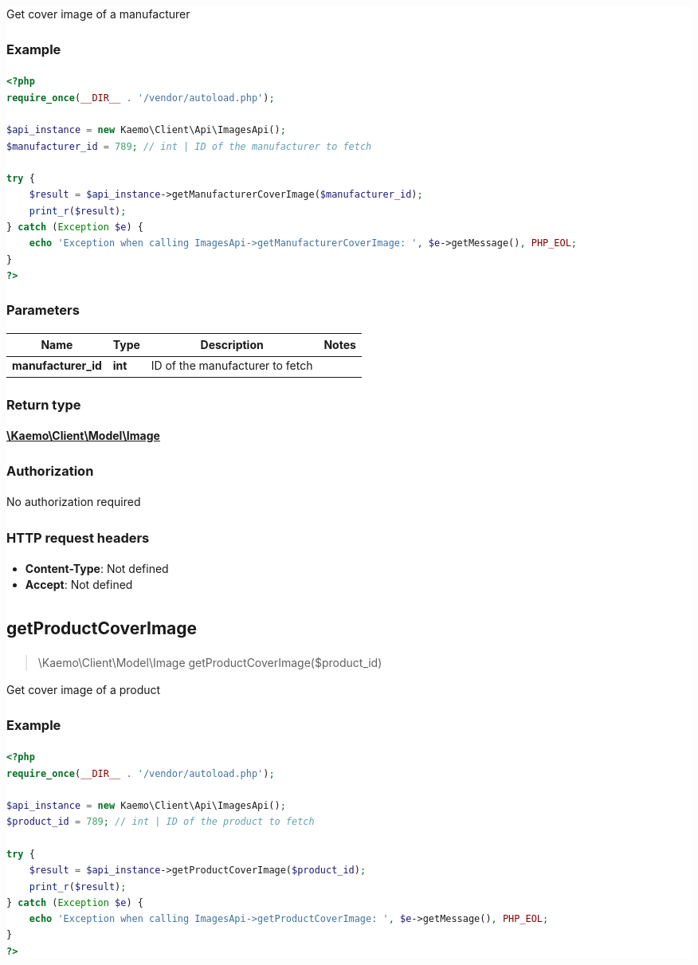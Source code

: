 
Get cover image of a manufacturer

### Example
```php
<?php
require_once(__DIR__ . '/vendor/autoload.php');

$api_instance = new Kaemo\Client\Api\ImagesApi();
$manufacturer_id = 789; // int | ID of the manufacturer to fetch

try {
    $result = $api_instance->getManufacturerCoverImage($manufacturer_id);
    print_r($result);
} catch (Exception $e) {
    echo 'Exception when calling ImagesApi->getManufacturerCoverImage: ', $e->getMessage(), PHP_EOL;
}
?>
```

### Parameters

Name | Type | Description  | Notes
------------- | ------------- | ------------- | -------------
 **manufacturer_id** | **int**| ID of the manufacturer to fetch |

### Return type

[**\Kaemo\Client\Model\Image**](#Image)

### Authorization

No authorization required

### HTTP request headers

 - **Content-Type**: Not defined
 - **Accept**: Not defined

## **getProductCoverImage**
> \Kaemo\Client\Model\Image getProductCoverImage($product_id)



Get cover image of a product

### Example
```php
<?php
require_once(__DIR__ . '/vendor/autoload.php');

$api_instance = new Kaemo\Client\Api\ImagesApi();
$product_id = 789; // int | ID of the product to fetch

try {
    $result = $api_instance->getProductCoverImage($product_id);
    print_r($result);
} catch (Exception $e) {
    echo 'Exception when calling ImagesApi->getProductCoverImage: ', $e->getMessage(), PHP_EOL;
}
?>
```
